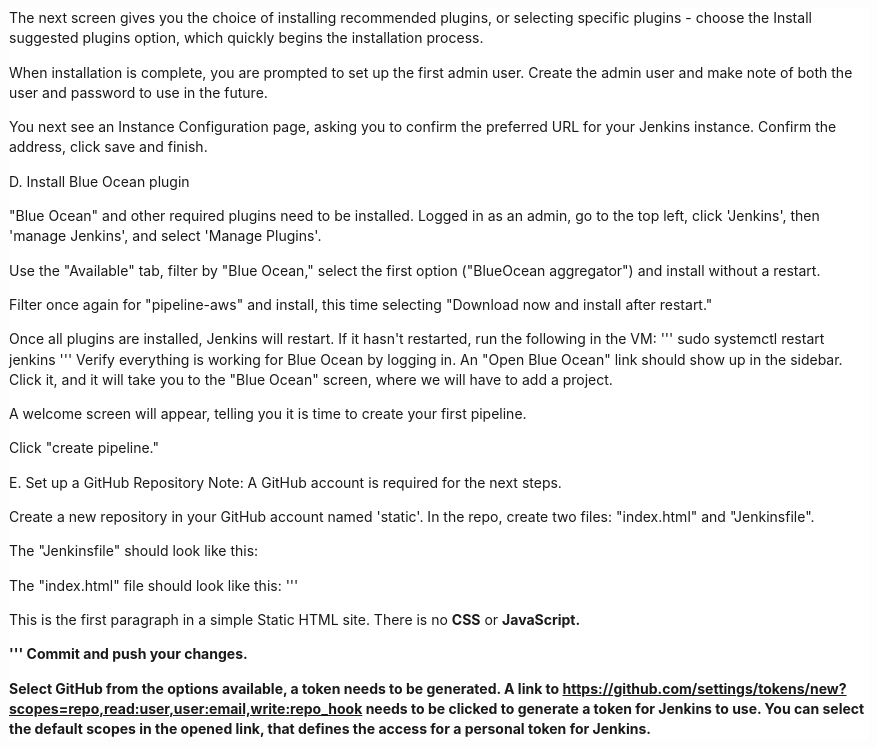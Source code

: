 The next screen gives you the choice of installing recommended plugins, or selecting specific plugins - choose the Install suggested plugins option, which quickly begins the installation process.

When installation is complete, you are prompted to set up the first admin user. Create the admin user and make note of both the user and password to use in the future.

You next see an Instance Configuration page, asking you to confirm the preferred URL for your Jenkins instance. Confirm the address, click save and finish.

D. Install Blue Ocean plugin

"Blue Ocean" and other required plugins need to be installed. Logged in as an admin, go to the top left, click 'Jenkins', then 'manage Jenkins', and select 'Manage Plugins'.

Use the "Available" tab, filter by "Blue Ocean," select the first option ("BlueOcean aggregator") and install without a restart.

Filter once again for "pipeline-aws" and install, this time selecting "Download now and install after restart."

Once all plugins are installed, Jenkins will restart. If it hasn't restarted, run the following in the VM:
'''
sudo systemctl restart jenkins
'''
Verify everything is working for Blue Ocean by logging in. An "Open Blue Ocean" link should show up in the sidebar. Click it, and it will take you to the "Blue Ocean" screen, where we will have to add a project.


A welcome screen will appear, telling you it is time to create your first pipeline.

Click "create pipeline."

E. Set up a GitHub Repository
Note: A GitHub account is required for the next steps.

Create a new repository in your GitHub account named 'static'. In the repo, create two files: "index.html" and "Jenkinsfile".

The "Jenkinsfile" should look like this:

The "index.html" file should look like this:
'''
<!doctype html>
<html>
  <head>
    <title>Static HTML Site</title>
  </head>
  <body>
    <p>This is the first paragraph in a simple Static HTML site. There is no <strong>CSS</strong> or <strong>JavaScript</script>.</p>
  </body>
</html>
'''
Commit and push your changes.

Select GitHub from the options available, a token needs to be generated. A link to https://github.com/settings/tokens/new?scopes=repo,read:user,user:email,write:repo_hook needs to be clicked to generate a token for Jenkins to use. You can select the default scopes in the opened link, that defines the access for a personal token for Jenkins.
